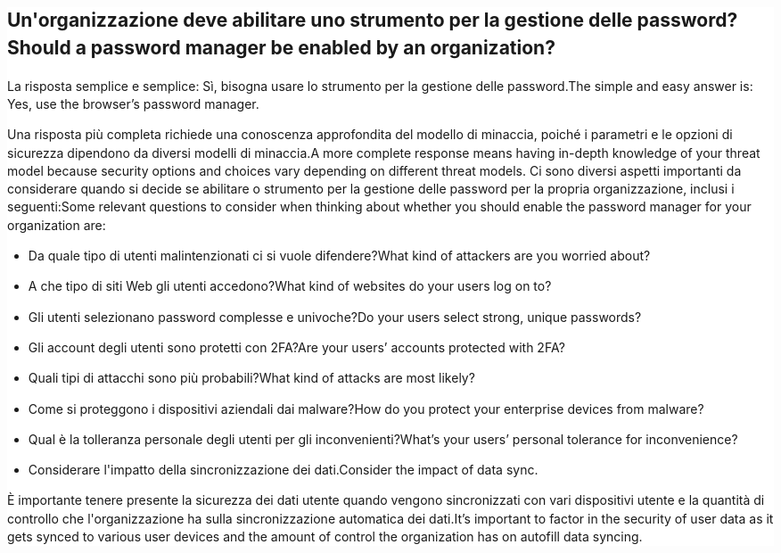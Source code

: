 ## <a name="should-a-password-manager-be-enabled-by-an-organization"></a><span data-ttu-id="28288-145">Un'organizzazione deve abilitare uno strumento per la gestione delle password?</span><span class="sxs-lookup"><span data-stu-id="28288-145">Should a password manager be enabled by an organization?</span></span>

<span data-ttu-id="28288-146">La risposta semplice e semplice: Sì, bisogna usare lo strumento per la gestione delle password.</span><span class="sxs-lookup"><span data-stu-id="28288-146">The simple and easy answer is: Yes, use the browser’s password manager.</span></span>

<span data-ttu-id="28288-147">Una risposta più completa richiede una conoscenza approfondita del modello di minaccia, poiché i parametri e le opzioni di sicurezza dipendono da diversi modelli di minaccia.</span><span class="sxs-lookup"><span data-stu-id="28288-147">A more complete response means having in-depth knowledge of your threat model because security options and choices vary depending on different threat models.</span></span> <span data-ttu-id="28288-148">Ci sono diversi aspetti importanti da considerare quando si decide se abilitare o strumento per la gestione delle password per la propria organizzazione, inclusi i seguenti:</span><span class="sxs-lookup"><span data-stu-id="28288-148">Some relevant questions to consider when thinking about whether you should enable the password manager for your organization are:</span></span>

- <span data-ttu-id="28288-149">Da quale tipo di utenti malintenzionati ci si vuole difendere?</span><span class="sxs-lookup"><span data-stu-id="28288-149">What kind of attackers are you worried about?</span></span>

- <span data-ttu-id="28288-150">A che tipo di siti Web gli utenti accedono?</span><span class="sxs-lookup"><span data-stu-id="28288-150">What kind of websites do your users log on to?</span></span>

- <span data-ttu-id="28288-151">Gli utenti selezionano password complesse e univoche?</span><span class="sxs-lookup"><span data-stu-id="28288-151">Do your users select strong, unique passwords?</span></span>

- <span data-ttu-id="28288-152">Gli account degli utenti sono protetti con 2FA?</span><span class="sxs-lookup"><span data-stu-id="28288-152">Are your users’ accounts protected with 2FA?</span></span>

- <span data-ttu-id="28288-153">Quali tipi di attacchi sono più probabili?</span><span class="sxs-lookup"><span data-stu-id="28288-153">What kind of attacks are most likely?</span></span>

- <span data-ttu-id="28288-154">Come si proteggono i dispositivi aziendali dai malware?</span><span class="sxs-lookup"><span data-stu-id="28288-154">How do you protect your enterprise devices from malware?</span></span>

- <span data-ttu-id="28288-155">Qual è la tolleranza personale degli utenti per gli inconvenienti?</span><span class="sxs-lookup"><span data-stu-id="28288-155">What’s your users’ personal tolerance for inconvenience?</span></span>

- <span data-ttu-id="28288-156">Considerare l'impatto della sincronizzazione dei dati.</span><span class="sxs-lookup"><span data-stu-id="28288-156">Consider the impact of data sync.</span></span>

<span data-ttu-id="28288-157">È importante tenere presente la sicurezza dei dati utente quando vengono sincronizzati con vari dispositivi utente e la quantità di controllo che l'organizzazione ha sulla sincronizzazione automatica dei dati.</span><span class="sxs-lookup"><span data-stu-id="28288-157">It’s important to factor in the security of user data as it gets synced to various user devices and the amount of control the organization has on autofill data syncing.</span></span>
